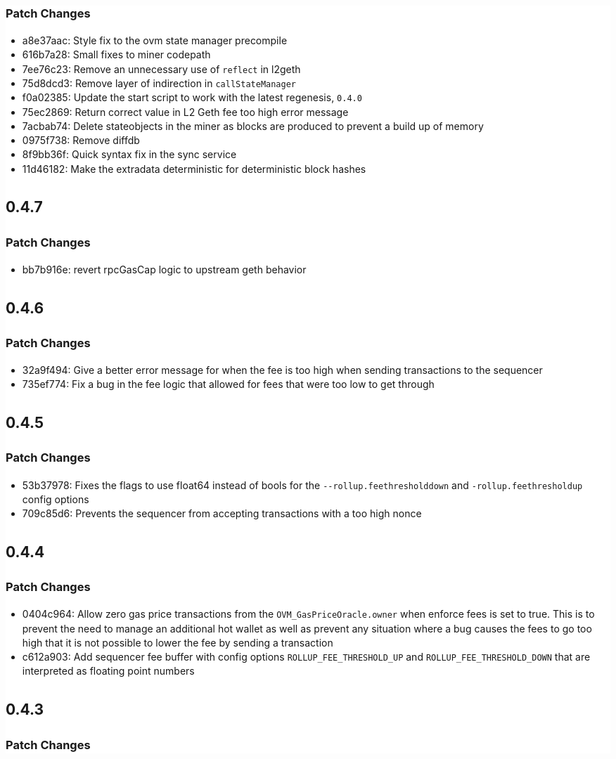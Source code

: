 ### Patch Changes

- a8e37aac: Style fix to the ovm state manager precompile
- 616b7a28: Small fixes to miner codepath
- 7ee76c23: Remove an unnecessary use of `reflect` in l2geth
- 75d8dcd3: Remove layer of indirection in `callStateManager`
- f0a02385: Update the start script to work with the latest regenesis, `0.4.0`
- 75ec2869: Return correct value in L2 Geth fee too high error message
- 7acbab74: Delete stateobjects in the miner as blocks are produced to prevent a build up of memory
- 0975f738: Remove diffdb
- 8f9bb36f: Quick syntax fix in the sync service
- 11d46182: Make the extradata deterministic for deterministic block hashes

## 0.4.7

### Patch Changes

- bb7b916e: revert rpcGasCap logic to upstream geth behavior

## 0.4.6

### Patch Changes

- 32a9f494: Give a better error message for when the fee is too high when sending transactions to the sequencer
- 735ef774: Fix a bug in the fee logic that allowed for fees that were too low to get through

## 0.4.5

### Patch Changes

- 53b37978: Fixes the flags to use float64 instead of bools for the `--rollup.feethresholddown` and `-rollup.feethresholdup` config options
- 709c85d6: Prevents the sequencer from accepting transactions with a too high nonce

## 0.4.4

### Patch Changes

- 0404c964: Allow zero gas price transactions from the `OVM_GasPriceOracle.owner` when enforce fees is set to true. This is to prevent the need to manage an additional hot wallet as well as prevent any situation where a bug causes the fees to go too high that it is not possible to lower the fee by sending a transaction
- c612a903: Add sequencer fee buffer with config options `ROLLUP_FEE_THRESHOLD_UP` and `ROLLUP_FEE_THRESHOLD_DOWN` that are interpreted as floating point numbers

## 0.4.3

### Patch Changes
